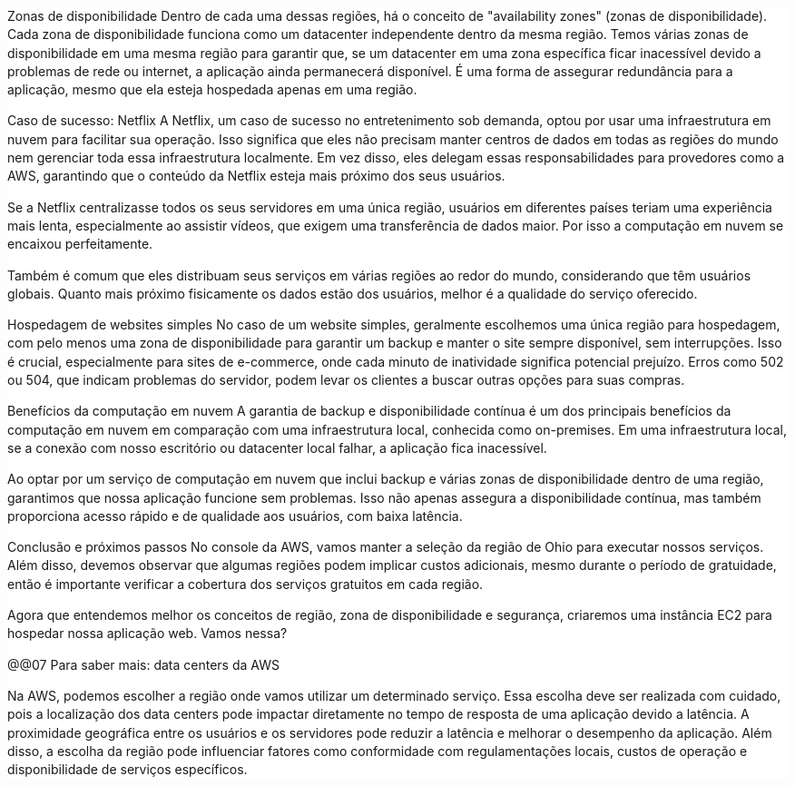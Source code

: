 Zonas de disponibilidade
Dentro de cada uma dessas regiões, há o conceito de "availability zones" (zonas de disponibilidade). Cada zona de disponibilidade funciona como um datacenter independente dentro da mesma região. Temos várias zonas de disponibilidade em uma mesma região para garantir que, se um datacenter em uma zona específica ficar inacessível devido a problemas de rede ou internet, a aplicação ainda permanecerá disponível. É uma forma de assegurar redundância para a aplicação, mesmo que ela esteja hospedada apenas em uma região.

Caso de sucesso: Netflix
A Netflix, um caso de sucesso no entretenimento sob demanda, optou por usar uma infraestrutura em nuvem para facilitar sua operação. Isso significa que eles não precisam manter centros de dados em todas as regiões do mundo nem gerenciar toda essa infraestrutura localmente. Em vez disso, eles delegam essas responsabilidades para provedores como a AWS, garantindo que o conteúdo da Netflix esteja mais próximo dos seus usuários.

Se a Netflix centralizasse todos os seus servidores em uma única região, usuários em diferentes países teriam uma experiência mais lenta, especialmente ao assistir vídeos, que exigem uma transferência de dados maior. Por isso a computação em nuvem se encaixou perfeitamente.

Também é comum que eles distribuam seus serviços em várias regiões ao redor do mundo, considerando que têm usuários globais. Quanto mais próximo fisicamente os dados estão dos usuários, melhor é a qualidade do serviço oferecido.

Hospedagem de websites simples
No caso de um website simples, geralmente escolhemos uma única região para hospedagem, com pelo menos uma zona de disponibilidade para garantir um backup e manter o site sempre disponível, sem interrupções. Isso é crucial, especialmente para sites de e-commerce, onde cada minuto de inatividade significa potencial prejuízo. Erros como 502 ou 504, que indicam problemas do servidor, podem levar os clientes a buscar outras opções para suas compras.

Benefícios da computação em nuvem
A garantia de backup e disponibilidade contínua é um dos principais benefícios da computação em nuvem em comparação com uma infraestrutura local, conhecida como on-premises. Em uma infraestrutura local, se a conexão com nosso escritório ou datacenter local falhar, a aplicação fica inacessível.

Ao optar por um serviço de computação em nuvem que inclui backup e várias zonas de disponibilidade dentro de uma região, garantimos que nossa aplicação funcione sem problemas. Isso não apenas assegura a disponibilidade contínua, mas também proporciona acesso rápido e de qualidade aos usuários, com baixa latência.

Conclusão e próximos passos
No console da AWS, vamos manter a seleção da região de Ohio para executar nossos serviços. Além disso, devemos observar que algumas regiões podem implicar custos adicionais, mesmo durante o período de gratuidade, então é importante verificar a cobertura dos serviços gratuitos em cada região.

Agora que entendemos melhor os conceitos de região, zona de disponibilidade e segurança, criaremos uma instância EC2 para hospedar nossa aplicação web. Vamos nessa?

@@07
Para saber mais: data centers da AWS

Na AWS, podemos escolher a região onde vamos utilizar um determinado serviço. Essa escolha deve ser realizada com cuidado, pois a localização dos data centers pode impactar diretamente no tempo de resposta de uma aplicação devido a latência.
A proximidade geográfica entre os usuários e os servidores pode reduzir a latência e melhorar o desempenho da aplicação. Além disso, a escolha da região pode influenciar fatores como conformidade com regulamentações locais, custos de operação e disponibilidade de serviços específicos.
